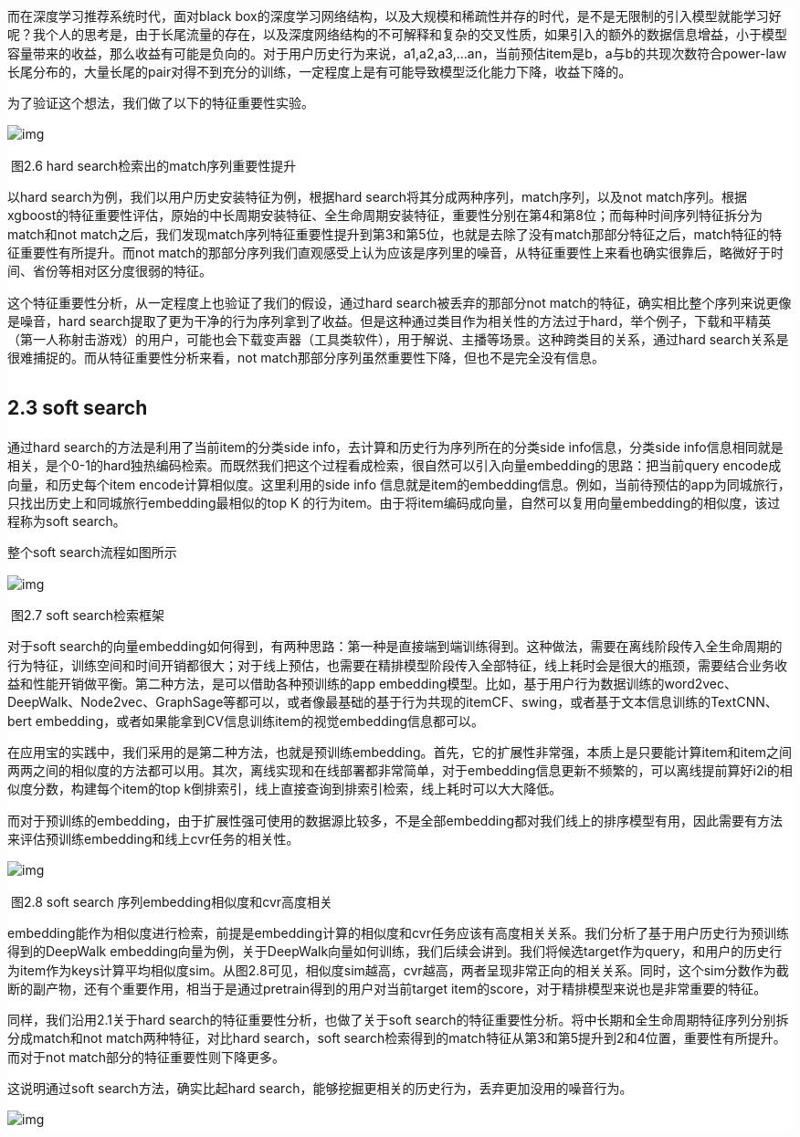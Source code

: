    而在深度学习推荐系统时代，面对black box的深度学习网络结构，以及大规模和稀疏性并存的时代，是不是无限制的引入模型就能学习好呢？我个人的思考是，由于长尾流量的存在，以及深度网络结构的不可解释和复杂的交叉性质，如果引入的额外的数据信息增益，小于模型容量带来的收益，那么收益有可能是负向的。对于用户历史行为来说，a1,a2,a3,…an，当前预估item是b，a与b的共现次数符合power-law长尾分布的，大量长尾的pair对得不到充分的训练，一定程度上是有可能导致模型泛化能力下降，收益下降的。

   为了验证这个想法，我们做了以下的特征重要性实验。

![img](https://km.woa.com/files/photos/pictures/2e5/435db985633e018916dd73a74f921_w878_h376.png)

​           图2.6 hard search检索出的match序列重要性提升

   以hard search为例，我们以用户历史安装特征为例，根据hard search将其分成两种序列，match序列，以及not match序列。根据xgboost的特征重要性评估，原始的中长周期安装特征、全生命周期安装特征，重要性分别在第4和第8位；而每种时间序列特征拆分为match和not match之后，我们发现match序列特征重要性提升到第3和第5位，也就是去除了没有match那部分特征之后，match特征的特征重要性有所提升。而not match的那部分序列我们直观感受上认为应该是序列里的噪音，从特征重要性上来看也确实很靠后，略微好于时间、省份等相对区分度很弱的特征。

   这个特征重要性分析，从一定程度上也验证了我们的假设，通过hard search被丢弃的那部分not match的特征，确实相比整个序列来说更像是噪音，hard search提取了更为干净的行为序列拿到了收益。但是这种通过类目作为相关性的方法过于hard，举个例子，下载和平精英（第一人称射击游戏）的用户，可能也会下载变声器（工具类软件），用于解说、主播等场景。这种跨类目的关系，通过hard search关系是很难捕捉的。而从特征重要性分析来看，not match那部分序列虽然重要性下降，但也不是完全没有信息。

## 2.3 soft search



  通过hard search的方法是利用了当前item的分类side info，去计算和历史行为序列所在的分类side info信息，分类side info信息相同就是相关，是个0-1的hard独热编码检索。而既然我们把这个过程看成检索，很自然可以引入向量embedding的思路：把当前query encode成向量，和历史每个item encode计算相似度。这里利用的side info 信息就是item的embedding信息。例如，当前待预估的app为同城旅行，只找出历史上和同城旅行embedding最相似的top K 的行为item。由于将item编码成向量，自然可以复用向量embedding的相似度，该过程称为soft search。

   整个soft search流程如图所示

![img](https://km.woa.com/files/photos/pictures/cec/f37cb02e9a2b2f1ca6c3d20264584_w830_h368.png)

​                图2.7 soft search检索框架

   对于soft search的向量embedding如何得到，有两种思路：第一种是直接端到端训练得到。这种做法，需要在离线阶段传入全生命周期的行为特征，训练空间和时间开销都很大；对于线上预估，也需要在精排模型阶段传入全部特征，线上耗时会是很大的瓶颈，需要结合业务收益和性能开销做平衡。第二种方法，是可以借助各种预训练的app embedding模型。比如，基于用户行为数据训练的word2vec、DeepWalk、Node2vec、GraphSage等都可以，或者像最基础的基于行为共现的itemCF、swing，或者基于文本信息训练的TextCNN、bert embedding，或者如果能拿到CV信息训练item的视觉embedding信息都可以。

   在应用宝的实践中，我们采用的是第二种方法，也就是预训练embedding。首先，它的扩展性非常强，本质上是只要能计算item和item之间两两之间的相似度的方法都可以用。其次，离线实现和在线部署都非常简单，对于embedding信息更新不频繁的，可以离线提前算好i2i的相似度分数，构建每个item的top k倒排索引，线上直接查询到排索引检索，线上耗时可以大大降低。

   而对于预训练的embedding，由于扩展性强可使用的数据源比较多，不是全部embedding都对我们线上的排序模型有用，因此需要有方法来评估预训练embedding和线上cvr任务的相关性。

![img](https://km.woa.com/files/photos/pictures/0b2/8b5ab7821a69ca17080bfbc7d475b_w674_h448.png)

​       图2.8 soft search 序列embedding相似度和cvr高度相关

​    embedding能作为相似度进行检索，前提是embedding计算的相似度和cvr任务应该有高度相关关系。我们分析了基于用户历史行为预训练得到的DeepWalk embedding向量为例，关于DeepWalk向量如何训练，我们后续会讲到。我们将候选target作为query，和用户的历史行为item作为keys计算平均相似度sim。从图2.8可见，相似度sim越高，cvr越高，两者呈现非常正向的相关关系。同时，这个sim分数作为截断的副产物，还有个重要作用，相当于是通过pretrain得到的用户对当前target item的score，对于精排模型来说也是非常重要的特征。

   同样，我们沿用2.1关于hard search的特征重要性分析，也做了关于soft search的特征重要性分析。将中长期和全生命周期特征序列分别拆分成match和not match两种特征，对比hard search，soft search检索得到的match特征从第3和第5提升到2和4位置，重要性有所提升。而对于not match部分的特征重要性则下降更多。

   这说明通过soft search方法，确实比起hard search，能够挖掘更相关的历史行为，丢弃更加没用的噪音行为。

![img](https://km.woa.com/files/photos/pictures/826/28a8c3c07d140c890c3e56c8bc38d_w890_h324.png)
